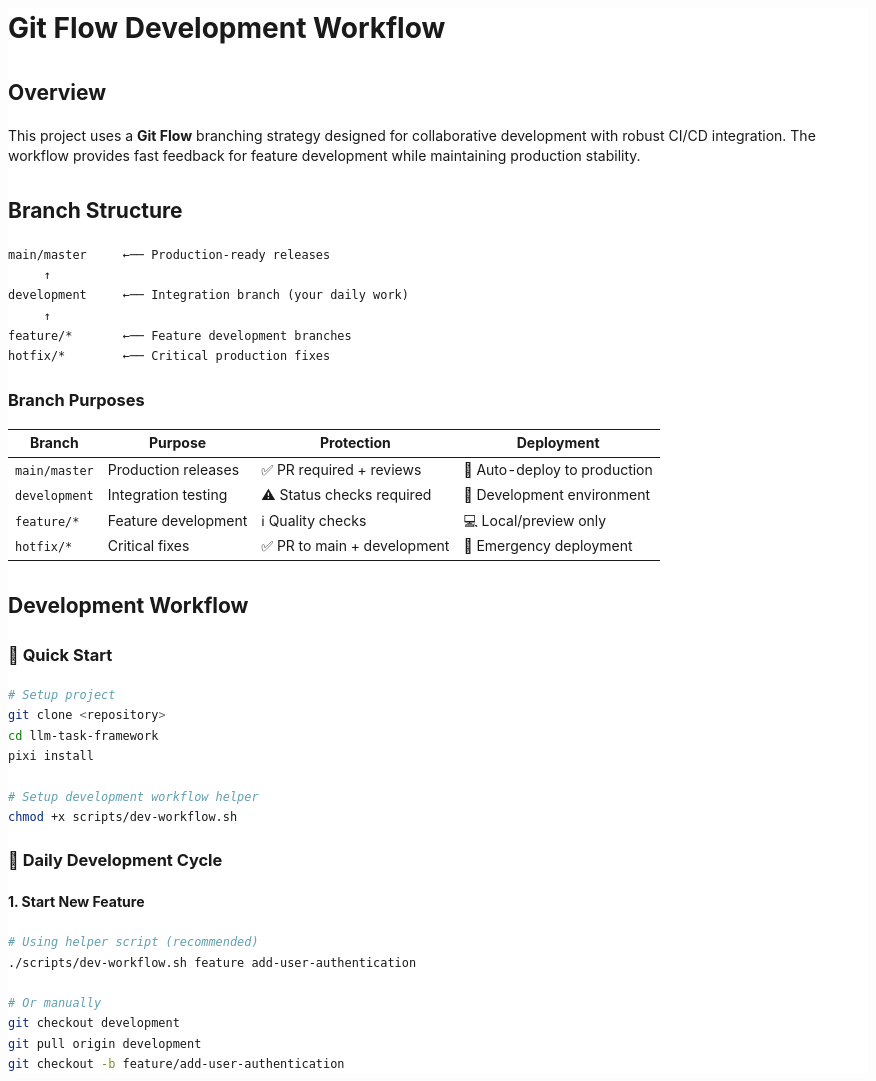 # Git Flow Development Workflow

## Overview

This project uses a **Git Flow** branching strategy designed for collaborative development with robust CI/CD integration. The workflow provides fast feedback for feature development while maintaining production stability.

## Branch Structure

```
main/master     ←── Production-ready releases
     ↑
development     ←── Integration branch (your daily work)
     ↑
feature/*       ←── Feature development branches
hotfix/*        ←── Critical production fixes
```

### Branch Purposes

| Branch | Purpose | Protection | Deployment |
|--------|---------|------------|------------|
| `main/master` | Production releases | ✅ PR required + reviews | 🚀 Auto-deploy to production |
| `development` | Integration testing | ⚠️ Status checks required | 🧪 Development environment |
| `feature/*` | Feature development | ℹ️ Quality checks | 💻 Local/preview only |
| `hotfix/*` | Critical fixes | ✅ PR to main + development | 🚨 Emergency deployment |

## Development Workflow

### 🚀 **Quick Start**

```bash
# Setup project
git clone <repository>
cd llm-task-framework
pixi install

# Setup development workflow helper
chmod +x scripts/dev-workflow.sh
```

### 🔄 **Daily Development Cycle**

#### 1. **Start New Feature**
```bash
# Using helper script (recommended)
./scripts/dev-workflow.sh feature add-user-authentication

# Or manually
git checkout development
git pull origin development
git checkout -b feature/add-user-authentication
```
